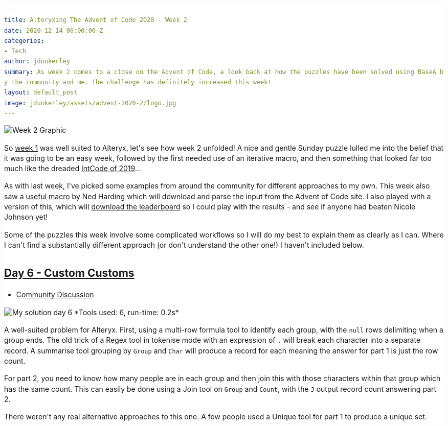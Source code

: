 ```yaml
---
title: Alteryxing The Advent of Code 2020 - Week 2
date: 2020-12-14 00:00:00 Z
categories:
- Tech
author: jdunkerley
summary: As week 2 comes to a close on the Advent of Code, a look back at how the puzzles have been solved using BaseA by the community and me. The challenge has definitely increased this week!
layout: default_post
image: jdunkerley/assets/advent-2020-2/logo.jpg
---
```


<img src="{{ site.baseurl }}/jdunkerley/assets/advent-2020-2/logo.jpg" alt="Week 2 Graphic" />

So [week 1](https://jdunkerley.co.uk/2020/12/05/alteryxing-the-advent-of-code-2020-week-1/) was well suited to Alteryx, let's see how week 2 unfolded! A nice and gentle Sunday puzzle lulled me into the belief that it was going to be an easy week, followed by the first needed use of an iterative macro, and then something that looked far too much like the dreaded [IntCode of 2019](https://adventofcode.com/2019/day/2)...

As with last week, I've picked some examples from around the community for different approaches to my own. This week also saw a [useful macro](https://github.com/NedHarding/Advent2020/blob/main/AdventOfCodeInput.yxmc) by Ned Harding which will download and parse the input from the Advent of Code site. I also played with a version of this, which will [download the leaderboard](https://github.com/jdunkerley/adventofcode/blob/master/Build%20Leaderboard.yxmd) so I could play with the results - and see if anyone had beaten Nicole Johnson yet!

Some of the puzzles this week involve some complicated workflows so I will do my best to explain them as clearly as I can. Where I can't find a substantially different approach (or don't understand the other one!) I haven't included below.

## [Day 6 - Custom Customs](https://adventofcode.com/2020/day/6)
- [Community Discussion](https://community.alteryx.com/t5/General-Discussions/Advent-of-Code-2020-BaseA-Style-Day-6/m-p/676470)

<img src="{{ site.baseurl }}/jdunkerley/assets/advent-2020-2/day6.jd.jpg" alt="My solution day 6" />
*Tools used: 6, run-time: 0.2s*

A well-suited problem for Alteryx. First, using a multi-row formula tool to identify each group, with the `null` rows delimiting when a group ends. The old trick of a Regex tool in tokenise mode with an expression of `.` will break each character into a separate record. A summarise tool grouping by `Group` and `Char` will produce a record for each meaning the answer for part 1 is just the row count.

For part 2, you need to know how many people are in each group and then join this with those characters within that group which has the same count. This can easily be done using a Join tool on `Group` and `Count`, with the `J` output record count answering part 2.

There weren't any real alternative approaches to this one. A few people used a Unique tool for part 1 to produce a unique set.
